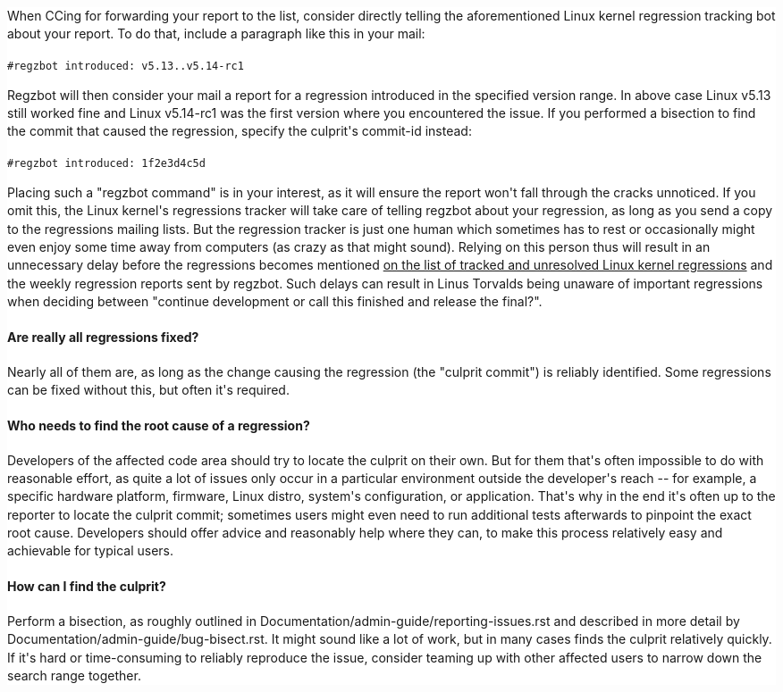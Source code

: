 When CCing for forwarding your report to the list, consider directly
telling the aforementioned Linux kernel regression tracking bot about
your report. To do that, include a paragraph like this in your mail:

    #regzbot introduced: v5.13..v5.14-rc1

Regzbot will then consider your mail a report for a regression
introduced in the specified version range. In above case Linux v5.13
still worked fine and Linux v5.14-rc1 was the first version where you
encountered the issue. If you performed a bisection to find the commit
that caused the regression, specify the culprit\'s commit-id instead:

    #regzbot introduced: 1f2e3d4c5d

Placing such a \"regzbot command\" is in your interest, as it will
ensure the report won\'t fall through the cracks unnoticed. If you omit
this, the Linux kernel\'s regressions tracker will take care of telling
regzbot about your regression, as long as you send a copy to the
regressions mailing lists. But the regression tracker is just one human
which sometimes has to rest or occasionally might even enjoy some time
away from computers (as crazy as that might sound). Relying on this
person thus will result in an unnecessary delay before the regressions
becomes mentioned [on the list of tracked and unresolved Linux kernel
regressions](https://linux-regtracking.leemhuis.info/regzbot/) and the
weekly regression reports sent by regzbot. Such delays can result in
Linus Torvalds being unaware of important regressions when deciding
between \"continue development or call this finished and release the
final?\".

#### Are really all regressions fixed?

Nearly all of them are, as long as the change causing the regression
(the \"culprit commit\") is reliably identified. Some regressions can be
fixed without this, but often it\'s required.

#### Who needs to find the root cause of a regression?

Developers of the affected code area should try to locate the culprit on
their own. But for them that\'s often impossible to do with reasonable
effort, as quite a lot of issues only occur in a particular environment
outside the developer\'s reach \-- for example, a specific hardware
platform, firmware, Linux distro, system\'s configuration, or
application. That\'s why in the end it\'s often up to the reporter to
locate the culprit commit; sometimes users might even need to run
additional tests afterwards to pinpoint the exact root cause. Developers
should offer advice and reasonably help where they can, to make this
process relatively easy and achievable for typical users.

#### How can I find the culprit?

Perform a bisection, as roughly outlined in
Documentation/admin-guide/reporting-issues.rst and described in more
detail by Documentation/admin-guide/bug-bisect.rst. It might sound like
a lot of work, but in many cases finds the culprit relatively quickly.
If it\'s hard or time-consuming to reliably reproduce the issue,
consider teaming up with other affected users to narrow down the search
range together.
